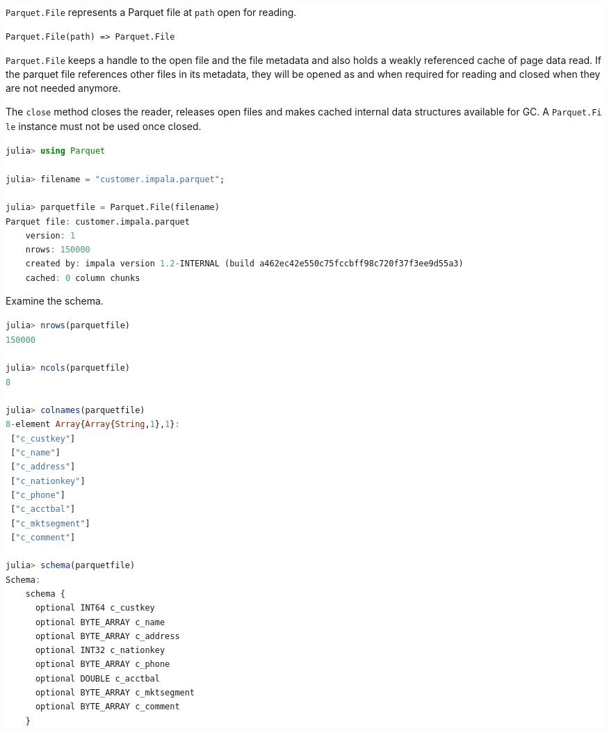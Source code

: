 `Parquet.File` represents a Parquet file at `path` open for reading.

```
Parquet.File(path) => Parquet.File
```

`Parquet.File` keeps a handle to the open file and the file metadata and also holds a weakly referenced cache of page data read. If the parquet file references other files in its metadata, they will be opened as and when required for reading and closed when they are not needed anymore.

The `close` method closes the reader, releases open files and makes cached internal data structures available for GC. A `Parquet.File` instance must not be used once closed.

```julia
julia> using Parquet

julia> filename = "customer.impala.parquet";

julia> parquetfile = Parquet.File(filename)
Parquet file: customer.impala.parquet
    version: 1
    nrows: 150000
    created by: impala version 1.2-INTERNAL (build a462ec42e550c75fccbff98c720f37f3ee9d55a3)
    cached: 0 column chunks
```

Examine the schema.

```julia
julia> nrows(parquetfile)
150000

julia> ncols(parquetfile)
8

julia> colnames(parquetfile)
8-element Array{Array{String,1},1}:
 ["c_custkey"]
 ["c_name"]
 ["c_address"]
 ["c_nationkey"]
 ["c_phone"]
 ["c_acctbal"]
 ["c_mktsegment"]
 ["c_comment"]

julia> schema(parquetfile)
Schema:
    schema {
      optional INT64 c_custkey
      optional BYTE_ARRAY c_name
      optional BYTE_ARRAY c_address
      optional INT32 c_nationkey
      optional BYTE_ARRAY c_phone
      optional DOUBLE c_acctbal
      optional BYTE_ARRAY c_mktsegment
      optional BYTE_ARRAY c_comment
    }
```
